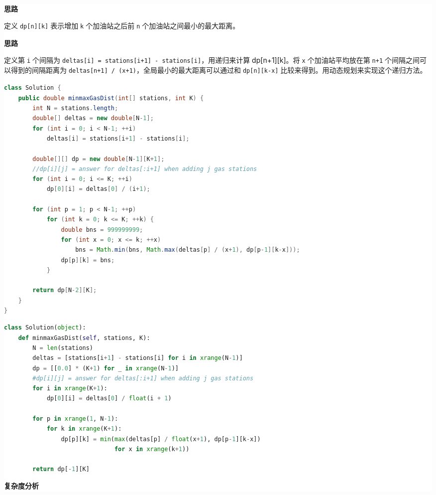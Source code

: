 **思路**

定义 `dp[n][k]` 表示增加 `k` 个加油站之后前 `n` 个加油站之间最小的最大距离。

**思路**

定义第 `i` 个间隔为 `deltas[i] = stations[i+1] - stations[i]`，用递归来计算 dp[n+1][k]。将 `x` 个加油站平均放在第 `n+1` 个间隔之间可以得到的间隔距离为 `deltas[n+1] / (x+1)`，全局最小的最大距离可以通过和 `dp[n][k-x]` 比较来得到。用动态规划来实现这个递归方法。

```java [solution1-Java]
class Solution {
    public double minmaxGasDist(int[] stations, int K) {
        int N = stations.length;
        double[] deltas = new double[N-1];
        for (int i = 0; i < N-1; ++i)
            deltas[i] = stations[i+1] - stations[i];

        double[][] dp = new double[N-1][K+1];
        //dp[i][j] = answer for deltas[:i+1] when adding j gas stations
        for (int i = 0; i <= K; ++i)
            dp[0][i] = deltas[0] / (i+1);

        for (int p = 1; p < N-1; ++p)
            for (int k = 0; k <= K; ++k) {
                double bns = 999999999;
                for (int x = 0; x <= k; ++x)
                    bns = Math.min(bns, Math.max(deltas[p] / (x+1), dp[p-1][k-x]));
                dp[p][k] = bns;
            }

        return dp[N-2][K];
    }
}
```

```python [solution1-Python]
class Solution(object):
    def minmaxGasDist(self, stations, K):
        N = len(stations)
        deltas = [stations[i+1] - stations[i] for i in xrange(N-1)]
        dp = [[0.0] * (K+1) for _ in xrange(N-1)]
        #dp[i][j] = answer for deltas[:i+1] when adding j gas stations
        for i in xrange(K+1):
            dp[0][i] = deltas[0] / float(i + 1)

        for p in xrange(1, N-1):
            for k in xrange(K+1):
                dp[p][k] = min(max(deltas[p] / float(x+1), dp[p-1][k-x])
                               for x in xrange(k+1))

        return dp[-1][K]
```

**复杂度分析**
